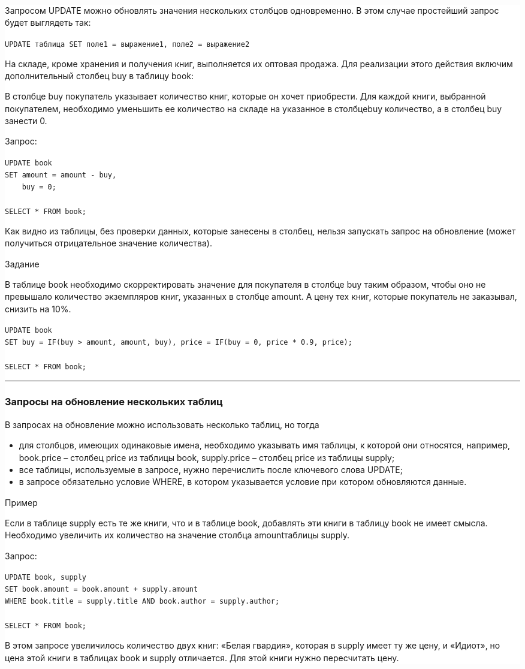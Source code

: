 Запросом UPDATE можно обновлять значения нескольких столбцов одновременно. В этом случае простейший запрос будет выглядеть так:
```
UPDATE таблица SET поле1 = выражение1, поле2 = выражение2
```
На складе, кроме хранения и получения книг, выполняется их оптовая продажа. Для реализации этого действия включим дополнительный столбец buy  в таблицу book:

В столбце buy покупатель указывает количество книг, которые он хочет приобрести. Для каждой книги, выбранной покупателем, необходимо уменьшить ее количество на складе на указанное в столбцеbuy количество, а в столбец buy занести 0.

Запрос:
```
UPDATE book 
SET amount = amount - buy,
    buy = 0;

SELECT * FROM book;
```
Как видно из таблицы, без проверки данных, которые занесены в столбец,  нельзя запускать запрос на обновление (может получиться отрицательное значение количества).

Задание

В таблице book необходимо скорректировать значение для покупателя в столбце buy таким образом, чтобы оно не превышало количество экземпляров книг, указанных в столбце amount. А цену тех книг, которые покупатель не заказывал, снизить на 10%.
```
UPDATE book 
SET buy = IF(buy > amount, amount, buy), price = IF(buy = 0, price * 0.9, price);

SELECT * FROM book;
```
---

### Запросы на обновление нескольких таблиц

В запросах на обновление можно использовать несколько таблиц, но тогда

- для столбцов, имеющих одинаковые имена, необходимо указывать имя таблицы, к которой они относятся, например, book.price – столбец price из таблицы book, supply.price – столбец price из таблицы supply;
- все таблицы, используемые в запросе, нужно перечислить после ключевого слова UPDATE;
- в запросе обязательно условие WHERE, в котором указывается условие при котором обновляются данные.

Пример

Если в таблице supply  есть те же книги, что и в таблице book, добавлять эти книги в таблицу book не имеет смысла. Необходимо увеличить их количество на значение столбца amountтаблицы supply.

Запрос:
```
UPDATE book, supply 
SET book.amount = book.amount + supply.amount
WHERE book.title = supply.title AND book.author = supply.author;

SELECT * FROM book;
```
В этом запросе увеличилось количество двух книг: «Белая гвардия», которая в supply имеет ту же цену, и «Идиот», но цена этой книги в таблицах book и supply отличается. Для этой книги нужно пересчитать цену.
